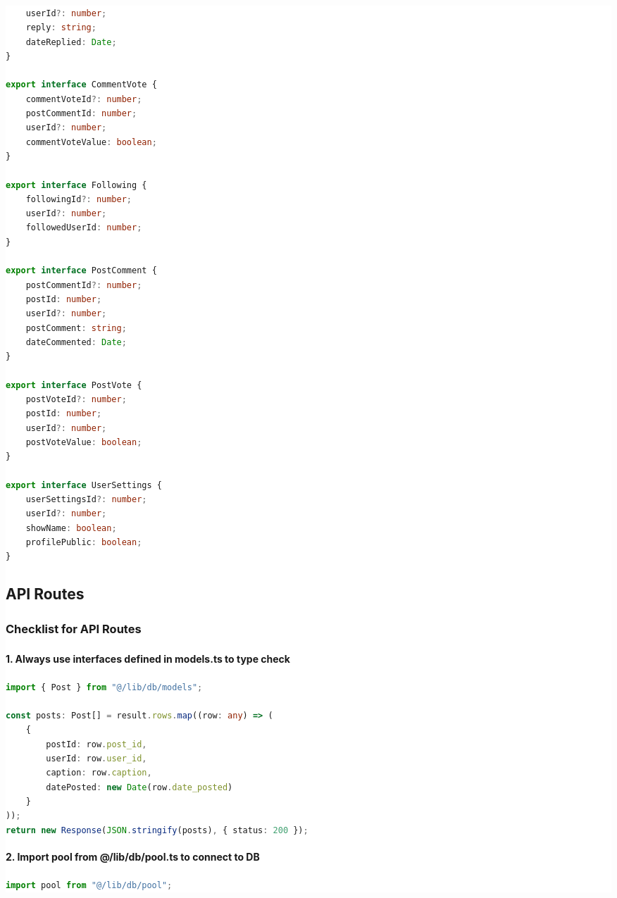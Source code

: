 ```ts
    userId?: number;
    reply: string;
    dateReplied: Date;
}

export interface CommentVote {
    commentVoteId?: number;
    postCommentId: number;
    userId?: number;
    commentVoteValue: boolean;
}

export interface Following {
    followingId?: number;
    userId?: number;
    followedUserId: number;
}

export interface PostComment {
    postCommentId?: number;
    postId: number;
    userId?: number;
    postComment: string;
    dateCommented: Date;
}

export interface PostVote {
    postVoteId?: number;
    postId: number;
    userId?: number;
    postVoteValue: boolean;
}

export interface UserSettings {
    userSettingsId?: number;
    userId?: number;
    showName: boolean;
    profilePublic: boolean;
}
```

## API Routes
### Checklist for API Routes
#### 1. Always use interfaces defined in models.ts to type check
```ts
import { Post } from "@/lib/db/models";

const posts: Post[] = result.rows.map((row: any) => (
    {
        postId: row.post_id,
        userId: row.user_id,
        caption: row.caption,
        datePosted: new Date(row.date_posted)
    }
));
return new Response(JSON.stringify(posts), { status: 200 });
```
#### 2. Import pool from @/lib/db/pool.ts to connect to DB
```ts
import pool from "@/lib/db/pool";
```
